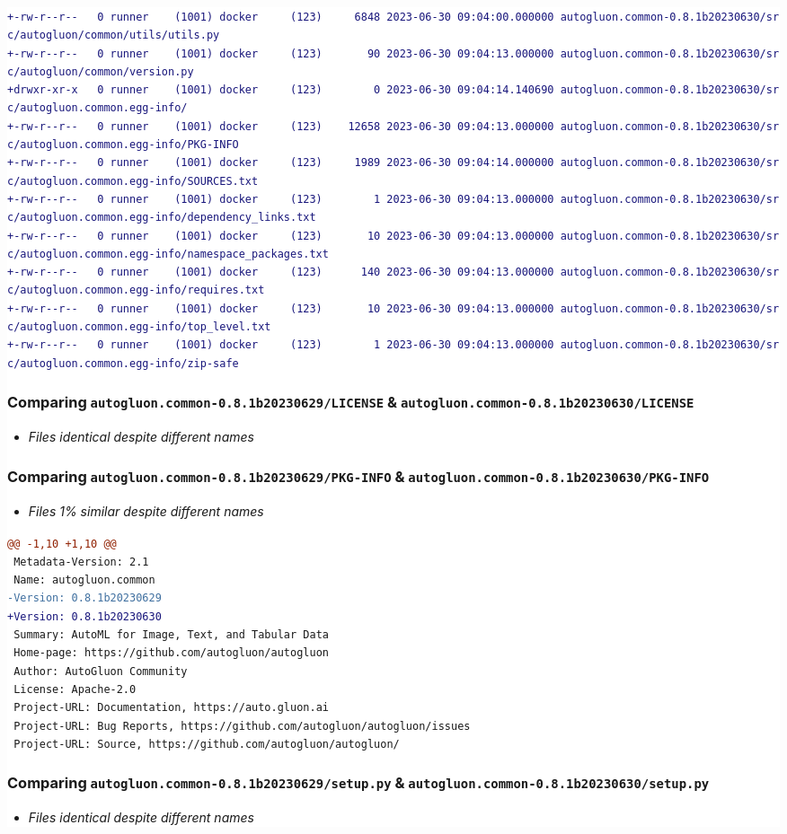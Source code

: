 ```diff
+-rw-r--r--   0 runner    (1001) docker     (123)     6848 2023-06-30 09:04:00.000000 autogluon.common-0.8.1b20230630/src/autogluon/common/utils/utils.py
+-rw-r--r--   0 runner    (1001) docker     (123)       90 2023-06-30 09:04:13.000000 autogluon.common-0.8.1b20230630/src/autogluon/common/version.py
+drwxr-xr-x   0 runner    (1001) docker     (123)        0 2023-06-30 09:04:14.140690 autogluon.common-0.8.1b20230630/src/autogluon.common.egg-info/
+-rw-r--r--   0 runner    (1001) docker     (123)    12658 2023-06-30 09:04:13.000000 autogluon.common-0.8.1b20230630/src/autogluon.common.egg-info/PKG-INFO
+-rw-r--r--   0 runner    (1001) docker     (123)     1989 2023-06-30 09:04:14.000000 autogluon.common-0.8.1b20230630/src/autogluon.common.egg-info/SOURCES.txt
+-rw-r--r--   0 runner    (1001) docker     (123)        1 2023-06-30 09:04:13.000000 autogluon.common-0.8.1b20230630/src/autogluon.common.egg-info/dependency_links.txt
+-rw-r--r--   0 runner    (1001) docker     (123)       10 2023-06-30 09:04:13.000000 autogluon.common-0.8.1b20230630/src/autogluon.common.egg-info/namespace_packages.txt
+-rw-r--r--   0 runner    (1001) docker     (123)      140 2023-06-30 09:04:13.000000 autogluon.common-0.8.1b20230630/src/autogluon.common.egg-info/requires.txt
+-rw-r--r--   0 runner    (1001) docker     (123)       10 2023-06-30 09:04:13.000000 autogluon.common-0.8.1b20230630/src/autogluon.common.egg-info/top_level.txt
+-rw-r--r--   0 runner    (1001) docker     (123)        1 2023-06-30 09:04:13.000000 autogluon.common-0.8.1b20230630/src/autogluon.common.egg-info/zip-safe
```

### Comparing `autogluon.common-0.8.1b20230629/LICENSE` & `autogluon.common-0.8.1b20230630/LICENSE`

 * *Files identical despite different names*

### Comparing `autogluon.common-0.8.1b20230629/PKG-INFO` & `autogluon.common-0.8.1b20230630/PKG-INFO`

 * *Files 1% similar despite different names*

```diff
@@ -1,10 +1,10 @@
 Metadata-Version: 2.1
 Name: autogluon.common
-Version: 0.8.1b20230629
+Version: 0.8.1b20230630
 Summary: AutoML for Image, Text, and Tabular Data
 Home-page: https://github.com/autogluon/autogluon
 Author: AutoGluon Community
 License: Apache-2.0
 Project-URL: Documentation, https://auto.gluon.ai
 Project-URL: Bug Reports, https://github.com/autogluon/autogluon/issues
 Project-URL: Source, https://github.com/autogluon/autogluon/
```

### Comparing `autogluon.common-0.8.1b20230629/setup.py` & `autogluon.common-0.8.1b20230630/setup.py`

 * *Files identical despite different names*
